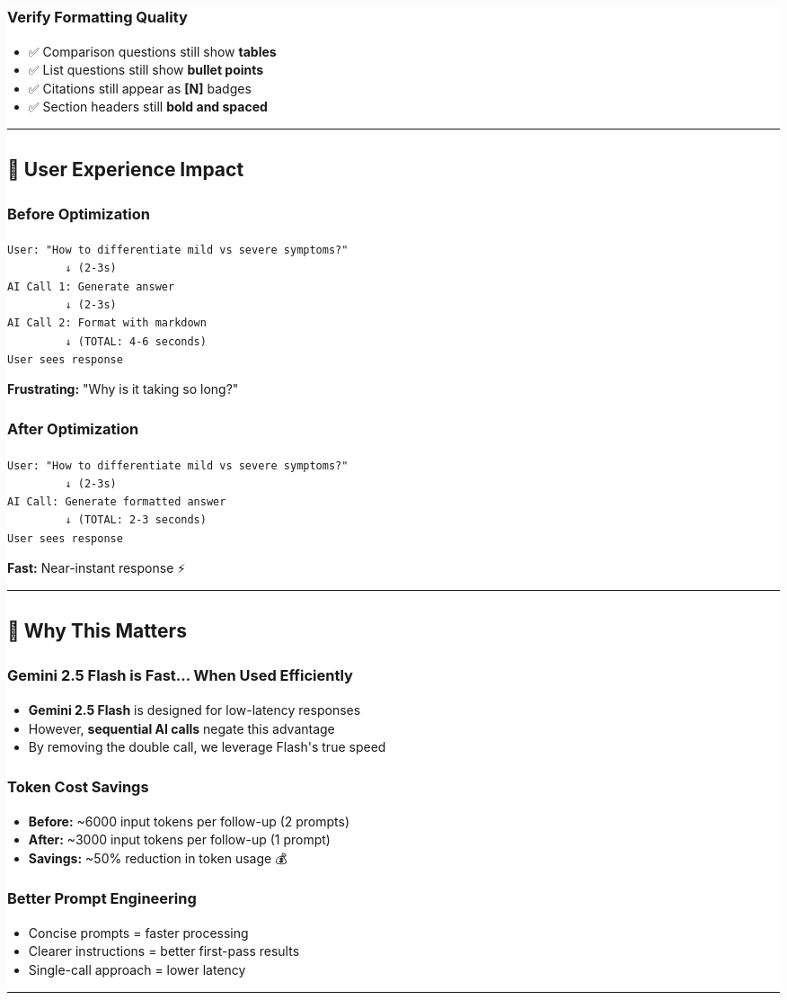 ### Verify Formatting Quality
- ✅ Comparison questions still show **tables**
- ✅ List questions still show **bullet points**
- ✅ Citations still appear as **[N]** badges
- ✅ Section headers still **bold and spaced**

---

## 🎯 User Experience Impact

### Before Optimization
```
User: "How to differentiate mild vs severe symptoms?"
         ↓ (2-3s)
AI Call 1: Generate answer
         ↓ (2-3s)
AI Call 2: Format with markdown
         ↓ (TOTAL: 4-6 seconds)
User sees response
```
**Frustrating:** "Why is it taking so long?"

### After Optimization
```
User: "How to differentiate mild vs severe symptoms?"
         ↓ (2-3s)
AI Call: Generate formatted answer
         ↓ (TOTAL: 2-3 seconds)
User sees response
```
**Fast:** Near-instant response ⚡

---

## 🚀 Why This Matters

### Gemini 2.5 Flash is Fast... When Used Efficiently
- **Gemini 2.5 Flash** is designed for low-latency responses
- However, **sequential AI calls** negate this advantage
- By removing the double call, we leverage Flash's true speed

### Token Cost Savings
- **Before:** ~6000 input tokens per follow-up (2 prompts)
- **After:** ~3000 input tokens per follow-up (1 prompt)
- **Savings:** ~50% reduction in token usage 💰

### Better Prompt Engineering
- Concise prompts = faster processing
- Clearer instructions = better first-pass results
- Single-call approach = lower latency

---